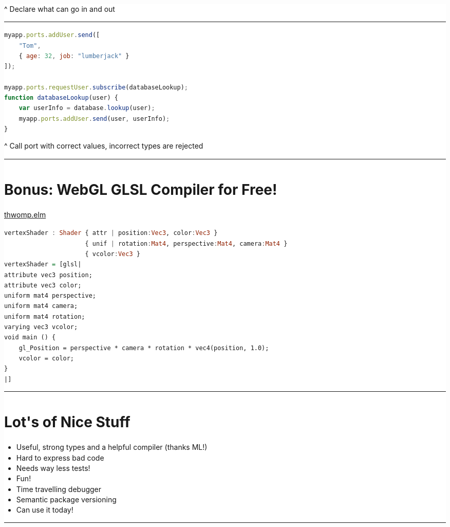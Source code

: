 ^ Declare what can go in and out

---

```javascript
myapp.ports.addUser.send([
    "Tom",
    { age: 32, job: "lumberjack" }
]);

myapp.ports.requestUser.subscribe(databaseLookup);
function databaseLookup(user) {
    var userInfo = database.lookup(user);
    myapp.ports.addUser.send(user, userInfo);
}
```

^ Call port with correct values, incorrect types are rejected

---

# Bonus: WebGL GLSL Compiler for Free!

[thwomp.elm](http://localhost:8000/examples/thwomp.elm?debug)

```haskell
vertexShader : Shader { attr | position:Vec3, color:Vec3 }
                      { unif | rotation:Mat4, perspective:Mat4, camera:Mat4 }
                      { vcolor:Vec3 }
vertexShader = [glsl|
attribute vec3 position;
attribute vec3 color;
uniform mat4 perspective;
uniform mat4 camera;
uniform mat4 rotation;
varying vec3 vcolor;
void main () {
    gl_Position = perspective * camera * rotation * vec4(position, 1.0);
    vcolor = color;
}
|]
```

---

# Lot's of Nice Stuff

- Useful, strong types and a helpful compiler (thanks ML!)
- Hard to express bad code
- Needs way less tests!
- Fun!
- Time travelling debugger
- Semantic package versioning
- Can use it today!

---
